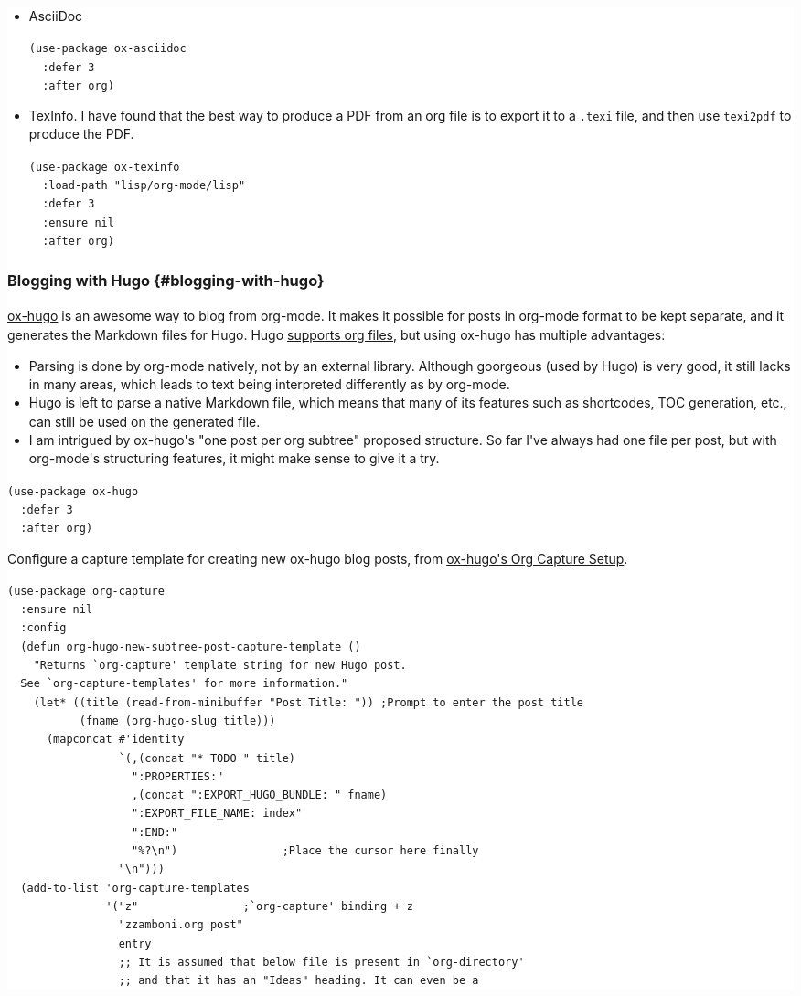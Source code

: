 -   AsciiDoc

    ```emacs-lisp
    (use-package ox-asciidoc
      :defer 3
      :after org)
    ```

-   TexInfo. I have found that the best way to produce a PDF from an org file is to export it to a `.texi` file, and then use `texi2pdf` to produce the PDF.

    ```emacs-lisp
    (use-package ox-texinfo
      :load-path "lisp/org-mode/lisp"
      :defer 3
      :ensure nil
      :after org)
    ```


### Blogging with Hugo {#blogging-with-hugo}

[ox-hugo](https://ox-hugo.scripter.co/) is an awesome way to blog from org-mode. It makes it possible for posts in org-mode format to be kept separate, and it generates the Markdown files for Hugo. Hugo [supports org files](https://gohugo.io/content-management/formats/), but using ox-hugo has multiple advantages:

-   Parsing is done by org-mode natively, not by an external library. Although goorgeous (used by Hugo) is very good, it still lacks in many areas, which leads to text being interpreted differently as by org-mode.
-   Hugo is left to parse a native Markdown file, which means that many of its features such as shortcodes, TOC generation, etc., can still be used on the generated file.
-   I am intrigued by ox-hugo's "one post per org subtree" proposed structure. So far I've always had one file per post, but with org-mode's structuring features, it might make sense to give it a try.

```emacs-lisp
(use-package ox-hugo
  :defer 3
  :after org)
```

Configure a capture template for creating new ox-hugo blog posts, from [ox-hugo's Org Capture Setup](https://ox-hugo.scripter.co/doc/org-capture-setup).

```emacs-lisp
(use-package org-capture
  :ensure nil
  :config
  (defun org-hugo-new-subtree-post-capture-template ()
    "Returns `org-capture' template string for new Hugo post.
  See `org-capture-templates' for more information."
    (let* ((title (read-from-minibuffer "Post Title: ")) ;Prompt to enter the post title
           (fname (org-hugo-slug title)))
      (mapconcat #'identity
                 `(,(concat "* TODO " title)
                   ":PROPERTIES:"
                   ,(concat ":EXPORT_HUGO_BUNDLE: " fname)
                   ":EXPORT_FILE_NAME: index"
                   ":END:"
                   "%?\n")                ;Place the cursor here finally
                 "\n")))
  (add-to-list 'org-capture-templates
               '("z"                ;`org-capture' binding + z
                 "zzamboni.org post"
                 entry
                 ;; It is assumed that below file is present in `org-directory'
                 ;; and that it has an "Ideas" heading. It can even be a
```